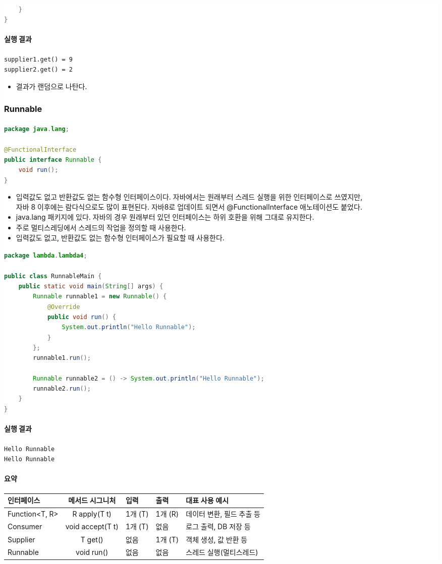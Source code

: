 ```java
    }
}
```
#### 실행 결과
```
supplier1.get() = 9
supplier2.get() = 2
```
- 결과가 랜덤으로 나탄다.

### Runnable
```java
package java.lang;

@FunctionalInterface
public interface Runnable {
    void run();
}
```
- 입력값도 없고 반환값도 없는 함수형 인터페이스이다. 자바에서는 원래부터 스레드 실행을 위한 인터페이스로 쓰였지만,  
  자바 8 이후에는 람다식으로도 많이 표현된다. 자바8로 업데이트 되면서 @FunctionalInterface 애노테이션도 붙었다.
- java.lang 패키지에 있다. 자바의 경우 원래부터 있던 인터페이스는 하위 호환을 위해 그대로 유지한다.
- 주로 멀티스레딩에서 스레드의 작업을 정의할 때 사용한다.
- 입력값도 없고, 반환값도 없는 함수형 인터페이스가 필요할 때 사용한다.
```java
package lambda.lambda4;

public class RunnableMain {
    public static void main(String[] args) {
        Runnable runnable1 = new Runnable() {
            @Override
            public void run() {
                System.out.println("Hello Runnable");
            }
        };
        runnable1.run();

        Runnable runnable2 = () -> System.out.println("Hello Runnable");
        runnable2.run();
    }
}
```
#### 실행 결과
```
Hello Runnable
Hello Runnable
```

#### 요약
| 인터페이스        |        메서드 시그니처        | 입력     | 출력       | 대표 사용 예시      |  
|:-------------|:----------------------:|:-------|:---------|:--------------|
| Function<T, R> |      R apply(T t)      | 1개 (T) | 1개 (R)   | 데이터 변환, 필드 추출 등 |
| Consumer<T> |    void accept(T t)    | 1개 (T) | 없음       | 로그 출력, DB 저장 등 |
| Supplier<T> |        T get()         | 없음     | 1개 (T)   | 객체 생성, 값 반환 등 |
| Runnable |      void run()        | 없음     | 없음       | 스레드 실행(멀티스레드) |
